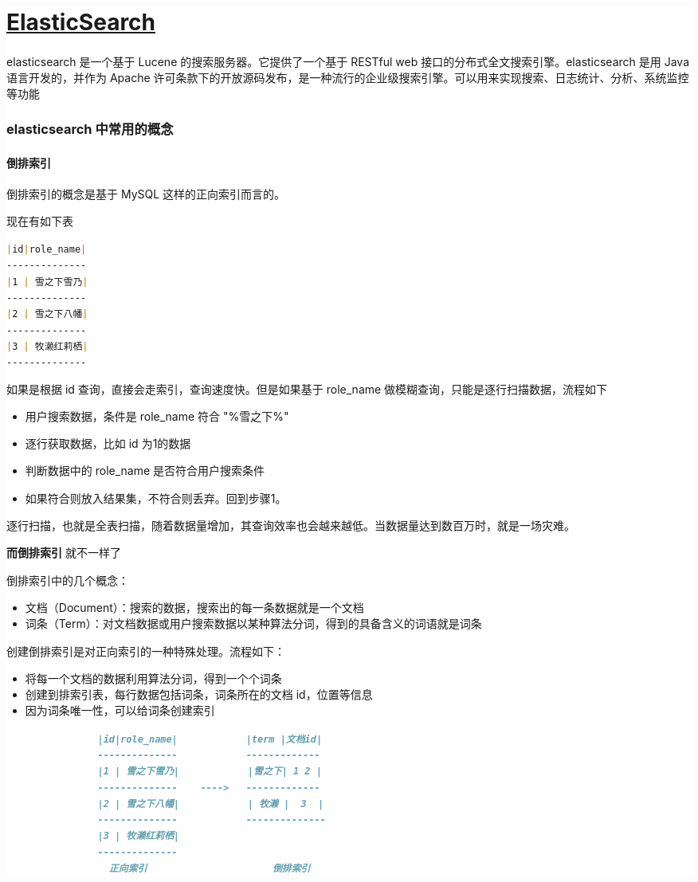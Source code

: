 # [ElasticSearch](https://www.cnblogs.com/buchizicai/p/17093719.html)

elasticsearch 是一个基于 Lucene 的搜索服务器。它提供了一个基于 RESTful web 接口的分布式全文搜索引擎。elasticsearch 是用 Java语言开发的，并作为 Apache 许可条款下的开放源码发布，是一种流行的企业级搜索引擎。可以用来实现搜索、日志统计、分析、系统监控等功能

### elasticsearch 中常用的概念

#### 倒排索引

倒排索引的概念是基于 MySQL 这样的正向索引而言的。

现在有如下表

```markdown
|id|role_name|
--------------
|1 | 雪之下雪乃|
--------------
|2 | 雪之下八幡|
--------------
|3 | 牧濑红莉栖|
--------------
```

如果是根据 id 查询，直接会走索引，查询速度快。但是如果基于 role_name 做模糊查询，只能是逐行扫描数据，流程如下

* 用户搜索数据，条件是 role_name 符合 "%雪之下%"

* 逐行获取数据，比如 id 为1的数据

* 判断数据中的 role_name 是否符合用户搜索条件

* 如果符合则放入结果集，不符合则丢弃。回到步骤1。

逐行扫描，也就是全表扫描，随着数据量增加，其查询效率也会越来越低。当数据量达到数百万时，就是一场灾难。

**而倒排索引** 就不一样了

倒排索引中的几个概念：

- 文档（Document）：搜索的数据，搜索出的每一条数据就是一个文档
- 词条（Term）：对文档数据或用户搜索数据以某种算法分词，得到的具备含义的词语就是词条

创建倒排索引是对正向索引的一种特殊处理。流程如下：

- 将每一个文档的数据利用算法分词，得到一个个词条
- 创建到排索引表，每行数据包括词条，词条所在的文档 id，位置等信息
- 因为词条唯一性，可以给词条创建索引

```markdown
                |id|role_name|            |term |文档id|
                --------------            -------------
                |1 | 雪之下雪乃|            |雪之下| 1 2 |
                --------------    ---->   -------------
                |2 | 雪之下八幡|            | 牧濑 |  3  |
                --------------            --------------
                |3 | 牧濑红莉栖|
                --------------    
                  正向索引                      倒排索引
```
